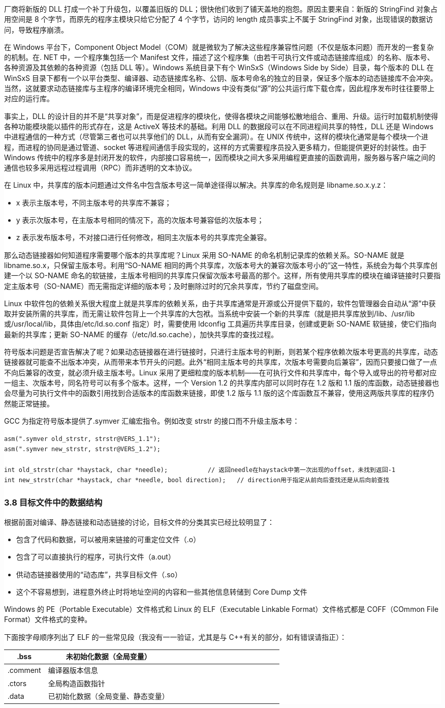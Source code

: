 厂商将新版的 DLL 打成一个补丁升级包，以覆盖旧版的 DLL；很快他们收到了铺天盖地的抱怨。原因主要来自：新版的 StringFind 对象占用空间是 8 个字节，而原先的程序主模块只给它分配了 4 个字节，访问的 length 成员事实上不属于 StringFind 对象，出现错误的数据访问，导致程序崩溃。

在 Windows 平台下，Component Object Model（COM）就是微软为了解决这些程序兼容性问题（不仅是版本问题）而开发的一套复杂的机制。在. NET 中，一个程序集包括一个 Manifest 文件，描述了这个程序集（由若干可执行文件或动态链接库组成）的名称、版本号、各种资源及其依赖的各种资源（包括 DLL 等）。Windows 系统目录下有个 WinSxS（Windows Side by Side）目录，每个版本的 DLL 在 WinSxS 目录下都有一个以平台类型、编译器、动态链接库名称、公钥、版本号命名的独立的目录，保证多个版本的动态链接库不会冲突。当然，这就要求动态链接库与主程序的编译环境完全相同，Windows 中没有类似“源”的公共运行库下载仓库，因此程序发布时往往要带上对应的运行库。

事实上，DLL 的设计目的并不是“共享对象”，而是促进程序的模块化，使得各模块之间能够松散地组合、重用、升级。运行时加载机制使得各种功能模块能以插件的形式存在，这是 ActiveX 等技术的基础。利用 DLL 的数据段可以在不同进程间共享的特性，DLL 还是 Windows 中进程通信的一种方式（尽管第三者也可以共享他们的 DLL，从而有安全漏洞）。在 UNIX 传统中，这样的模块化通常是每个模块一个进程，而进程的协同是通过管道、socket 等进程间通信手段实现的，这样的方式需要程序员投入更多精力，但能提供更好的封装性。由于 Windows 传统中的程序多是封闭开发的软件，内部接口容易统一，因而模块之间大多采用编程更直接的函数调用，服务器与客户端之间的通信也较多采用远程过程调用（RPC）而非透明的文本协议。

在 Linux 中，共享库的版本问题通过文件名中包含版本号这一简单途径得以解决。共享库的命名规则是 libname.so.x.y.z：

- x 表示主版本号，不同主版本号的共享库不兼容；

- y 表示次版本号，在主版本号相同的情况下，高的次版本号兼容低的次版本号；

- z 表示发布版本号，不对接口进行任何修改，相同主次版本号的共享库完全兼容。

那么动态链接器如何知道程序需要哪个版本的共享库呢？Linux 采用 SO-NAME 的命名机制记录库的依赖关系。SO-NAME 就是 libname.so.x，只保留主版本号。利用“SO-NAME 相同的两个共享库，次版本号大的兼容次版本号小的”这一特性，系统会为每个共享库创建一个以 SO-NAME 命名的软链接，主版本号相同的共享库只保留次版本号最高的那个。这样，所有使用共享库的模块在编译链接时只要指定主版本号（SO-NAME）而无需指定详细的版本号；及时删除过时的冗余共享库，节约了磁盘空间。

Linux 中软件包的依赖关系很大程度上就是共享库的依赖关系，由于共享库通常是开源或公开提供下载的，软件包管理器会自动从“源”中获取并安装所需的共享库，而无需让软件包背上一个共享库的大包袱。当系统中安装一个新的共享库（就是把共享库放到/lib、/usr/lib 或/usr/local/lib，具体由/etc/ld.so.conf 指定）时，需要使用 ldconfig 工具遍历共享库目录，创建或更新 SO-NAME 软链接，使它们指向最新的共享库；更新 SO-NAME 的缓存（/etc/ld.so.cache），加快共享库的查找过程。

符号版本问题是否宣告解决了呢？如果动态链接器在进行链接时，只进行主版本号的判断，则若某个程序依赖次版本号更高的共享库，动态链接器就可能查不出版本冲突，从而带来本节开头的问题。此外“相同主版本号的共享库，次版本号需要向后兼容”，因而只要接口做了一点不向后兼容的改变，就必须升级主版本号。Linux 采用了更细粒度的版本机制——在可执行文件和共享库中，每个导入或导出的符号都对应一组主、次版本号，同名符号可以有多个版本。这样，一个 Version 1.2 的共享库内部可以同时存在 1.2 版和 1.1 版的库函数，动态链接器也会尽量为可执行文件中的函数引用找到合适版本的库函数来链接，即使 1.2 版与 1.1 版的这个库函数互不兼容，使用这两版共享库的程序仍然能正常链接。

GCC 为指定符号版本提供了.symver 汇编宏指令。例如改变 strstr 的接口而不升级主版本号：

    asm(".symver old_strstr, strstr@VERS_1.1");
    asm(".symver new_strstr, strstr@VERS_1.2");

    int old_strstr(char *haystack, char *needle);			// 返回needle在haystack中第一次出现的offset，未找到返回-1
    int new_strstr(char *haystack, char *needle, bool direction);	// direction用于指定从前向后查找还是从后向前查找

### 3.8 目标文件中的数据结构

根据前面对编译、静态链接和动态链接的讨论，目标文件的分类其实已经比较明显了：

- 包含了代码和数据，可以被用来链接的可重定位文件（.o）

- 包含了可以直接执行的程序，可执行文件（a.out）

- 供动态链接器使用的“动态库”，共享目标文件（.so）

- 这个不容易想到，进程意外终止时将地址空间的内容和一些其他信息转储到 Core Dump 文件

Windows 的 PE（Portable Executable）文件格式和 Linux 的 ELF（Executable Linkable Format）文件格式都是 COFF（COmmon File Format）文件格式的变种。

下面按字母顺序列出了 ELF 的一些常见段（我没有一一验证，尤其是与 C++有关的部分，如有错误请指正）：

| .bss             | 未初始化数据（全局变量）                                                                                                                                                                             |     |                   |                                                                                       |     |          |                                                 |     |               |                                        |     |       |                                                     |     |               |                                          |
| ---------------- | ---------------------------------------------------------------------------------------------------------------------------------------------------------------------------------------------------- | --- | ----------------- | ------------------------------------------------------------------------------------- | --- | -------- | ----------------------------------------------- | --- | ------------- | -------------------------------------- | --- | ----- | --------------------------------------------------- | --- | ------------- | ---------------------------------------- |
| .comment         | 编译器版本信息                                                                                                                                                                                       |     |                   |                                                                                       |     |          |                                                 |     |               |                                        |     |       |                                                     |     |               |                                          |
| .ctors           | 全局构造函数指针                                                                                                                                                                                     |     |                   |                                                                                       |     |          |                                                 |     |               |                                        |     |       |                                                     |     |               |                                          |
| .data            | 已初始化数据（全局变量、静态变量）                                                                                                                                                                   |     |                   |                                                                                       |     |          |                                                 |     |               |                                        |     |       |                                                     |     |               |                                          |